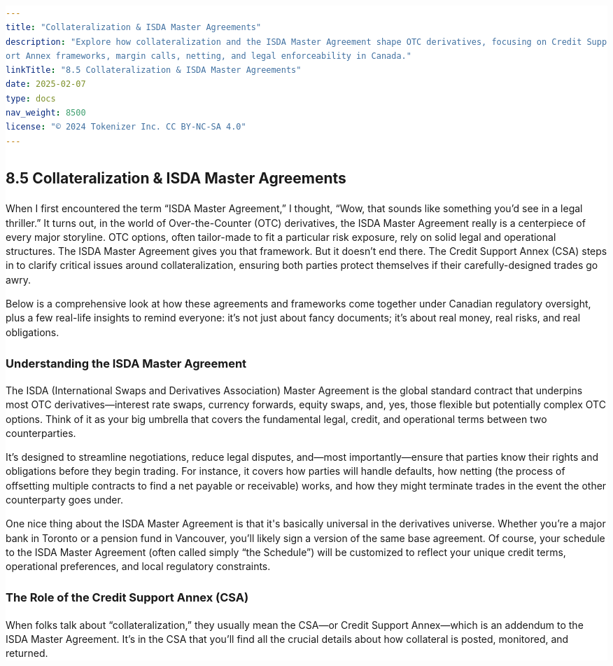 ```yaml
---
title: "Collateralization & ISDA Master Agreements"
description: "Explore how collateralization and the ISDA Master Agreement shape OTC derivatives, focusing on Credit Support Annex frameworks, margin calls, netting, and legal enforceability in Canada."
linkTitle: "8.5 Collateralization & ISDA Master Agreements"
date: 2025-02-07
type: docs
nav_weight: 8500
license: "© 2024 Tokenizer Inc. CC BY-NC-SA 4.0"
---
```


## 8.5 Collateralization & ISDA Master Agreements

When I first encountered the term “ISDA Master Agreement,” I thought, “Wow, that sounds like something you’d see in a legal thriller.” It turns out, in the world of Over-the-Counter (OTC) derivatives, the ISDA Master Agreement really is a centerpiece of every major storyline. OTC options, often tailor-made to fit a particular risk exposure, rely on solid legal and operational structures. The ISDA Master Agreement gives you that framework. But it doesn’t end there. The Credit Support Annex (CSA) steps in to clarify critical issues around collateralization, ensuring both parties protect themselves if their carefully-designed trades go awry. 

Below is a comprehensive look at how these agreements and frameworks come together under Canadian regulatory oversight, plus a few real-life insights to remind everyone: it’s not just about fancy documents; it’s about real money, real risks, and real obligations.

### Understanding the ISDA Master Agreement

The ISDA (International Swaps and Derivatives Association) Master Agreement is the global standard contract that underpins most OTC derivatives—interest rate swaps, currency forwards, equity swaps, and, yes, those flexible but potentially complex OTC options. Think of it as your big umbrella that covers the fundamental legal, credit, and operational terms between two counterparties. 

It’s designed to streamline negotiations, reduce legal disputes, and—most importantly—ensure that parties know their rights and obligations before they begin trading. For instance, it covers how parties will handle defaults, how netting (the process of offsetting multiple contracts to find a net payable or receivable) works, and how they might terminate trades in the event the other counterparty goes under. 

One nice thing about the ISDA Master Agreement is that it's basically universal in the derivatives universe. Whether you’re a major bank in Toronto or a pension fund in Vancouver, you’ll likely sign a version of the same base agreement. Of course, your schedule to the ISDA Master Agreement (often called simply “the Schedule”) will be customized to reflect your unique credit terms, operational preferences, and local regulatory constraints. 

### The Role of the Credit Support Annex (CSA)

When folks talk about “collateralization,” they usually mean the CSA—or Credit Support Annex—which is an addendum to the ISDA Master Agreement. It’s in the CSA that you’ll find all the crucial details about how collateral is posted, monitored, and returned. 

